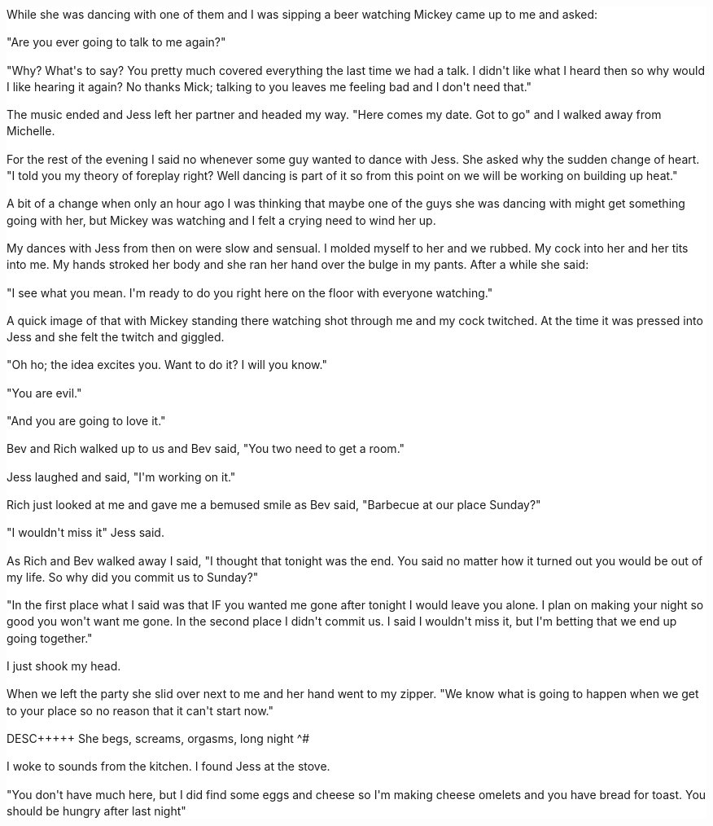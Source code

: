  While she was dancing with one of them and I was sipping a beer watching Mickey came up to me and asked: 

 "Are you ever going to talk to me again?" 

 "Why? What's to say? You pretty much covered everything the last time we had a talk. I didn't like what I heard then so why would I like hearing it again? No thanks Mick; talking to you leaves me feeling bad and I don't need that." 

 The music ended and Jess left her partner and headed my way. "Here comes my date. Got to go" and I walked away from Michelle. 

 For the rest of the evening I said no whenever some guy wanted to dance with Jess. She asked why the sudden change of heart. "I told you my theory of foreplay right? Well dancing is part of it so from this point on we will be working on building up heat." 

 A bit of a change when only an hour ago I was thinking that maybe one of the guys she was dancing with might get something going with her, but Mickey was watching and I felt a crying need to wind her up. 

 My dances with Jess from then on were slow and sensual. I molded myself to her and we rubbed. My cock into her and her tits into me. My hands stroked her body and she ran her hand over the bulge in my pants. After a while she said: 

 "I see what you mean. I'm ready to do you right here on the floor with everyone watching." 

 A quick image of that with Mickey standing there watching shot through me and my cock twitched. At the time it was pressed into Jess and she felt the twitch and giggled. 

 "Oh ho; the idea excites you. Want to do it? I will you know." 

 "You are evil." 

 "And you are going to love it." 

 Bev and Rich walked up to us and Bev said, "You two need to get a room." 

 Jess laughed and said, "I'm working on it." 

 Rich just looked at me and gave me a bemused smile as Bev said, "Barbecue at our place Sunday?" 

 "I wouldn't miss it" Jess said. 

 As Rich and Bev walked away I said, "I thought that tonight was the end. You said no matter how it turned out you would be out of my life. So why did you commit us to Sunday?" 

 "In the first place what I said was that IF you wanted me gone after tonight I would leave you alone. I plan on making your night so good you won't want me gone. In the second place I didn't commit us. I said I wouldn't miss it, but I'm betting that we end up going together." 

 I just shook my head. 

 When we left the party she slid over next to me and her hand went to my zipper. "We know what is going to happen when we get to your place so no reason that it can't start now." 

 DESC+++++ She begs, screams, orgasms, long night ^# 

 I woke to sounds from the kitchen. I found Jess at the stove. 

 "You don't have much here, but I did find some eggs and cheese so I'm making cheese omelets and you have bread for toast. You should be hungry after last night" 
